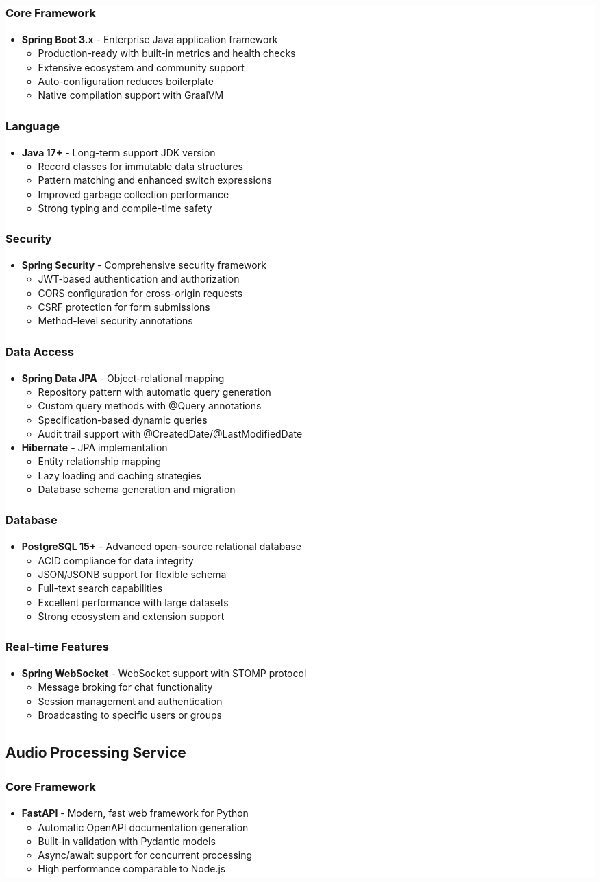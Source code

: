 ### Core Framework
- **Spring Boot 3.x** - Enterprise Java application framework
  - Production-ready with built-in metrics and health checks
  - Extensive ecosystem and community support
  - Auto-configuration reduces boilerplate
  - Native compilation support with GraalVM

### Language
- **Java 17+** - Long-term support JDK version
  - Record classes for immutable data structures
  - Pattern matching and enhanced switch expressions
  - Improved garbage collection performance
  - Strong typing and compile-time safety

### Security
- **Spring Security** - Comprehensive security framework
  - JWT-based authentication and authorization
  - CORS configuration for cross-origin requests
  - CSRF protection for form submissions
  - Method-level security annotations

### Data Access
- **Spring Data JPA** - Object-relational mapping
  - Repository pattern with automatic query generation
  - Custom query methods with @Query annotations
  - Specification-based dynamic queries
  - Audit trail support with @CreatedDate/@LastModifiedDate
- **Hibernate** - JPA implementation
  - Entity relationship mapping
  - Lazy loading and caching strategies
  - Database schema generation and migration

### Database
- **PostgreSQL 15+** - Advanced open-source relational database
  - ACID compliance for data integrity
  - JSON/JSONB support for flexible schema
  - Full-text search capabilities
  - Excellent performance with large datasets
  - Strong ecosystem and extension support

### Real-time Features
- **Spring WebSocket** - WebSocket support with STOMP protocol
  - Message broking for chat functionality
  - Session management and authentication
  - Broadcasting to specific users or groups

## Audio Processing Service

### Core Framework
- **FastAPI** - Modern, fast web framework for Python
  - Automatic OpenAPI documentation generation
  - Built-in validation with Pydantic models
  - Async/await support for concurrent processing
  - High performance comparable to Node.js
